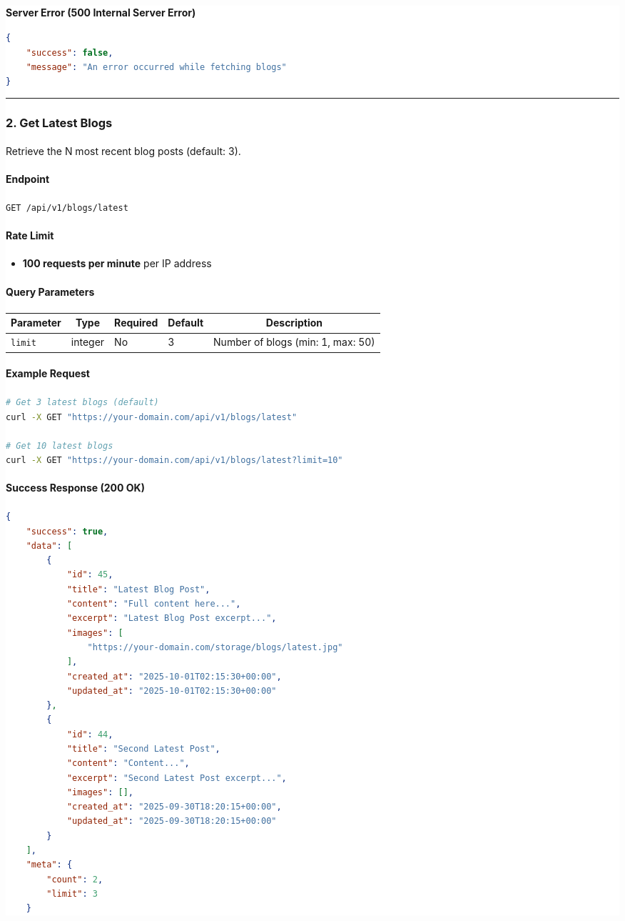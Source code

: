 **Server Error (500 Internal Server Error)**
```json
{
    "success": false,
    "message": "An error occurred while fetching blogs"
}
```

---

### 2. Get Latest Blogs
Retrieve the N most recent blog posts (default: 3).

#### Endpoint
```
GET /api/v1/blogs/latest
```

#### Rate Limit
- **100 requests per minute** per IP address

#### Query Parameters
| Parameter | Type    | Required | Default | Description                    |
|-----------|---------|----------|---------|--------------------------------|
| `limit`   | integer | No       | 3       | Number of blogs (min: 1, max: 50) |

#### Example Request
```bash
# Get 3 latest blogs (default)
curl -X GET "https://your-domain.com/api/v1/blogs/latest"

# Get 10 latest blogs
curl -X GET "https://your-domain.com/api/v1/blogs/latest?limit=10"
```

#### Success Response (200 OK)
```json
{
    "success": true,
    "data": [
        {
            "id": 45,
            "title": "Latest Blog Post",
            "content": "Full content here...",
            "excerpt": "Latest Blog Post excerpt...",
            "images": [
                "https://your-domain.com/storage/blogs/latest.jpg"
            ],
            "created_at": "2025-10-01T02:15:30+00:00",
            "updated_at": "2025-10-01T02:15:30+00:00"
        },
        {
            "id": 44,
            "title": "Second Latest Post",
            "content": "Content...",
            "excerpt": "Second Latest Post excerpt...",
            "images": [],
            "created_at": "2025-09-30T18:20:15+00:00",
            "updated_at": "2025-09-30T18:20:15+00:00"
        }
    ],
    "meta": {
        "count": 2,
        "limit": 3
    }
```